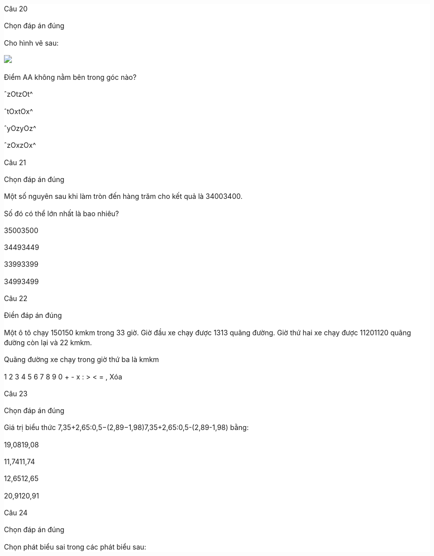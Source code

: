 Câu 20

Chọn đáp án đúng 

Cho hình vẽ sau:

![](https://onthi123.vn/public/uploads/20_2.png)

Điểm AA không nằm bên trong góc nào?

ˆzOtzOt^

ˆtOxtOx^

ˆyOzyOz^

ˆzOxzOx^

Câu 21

Chọn đáp án đúng 

Một số nguyên sau khi làm tròn đến hàng trăm cho kết quả là 34003400.

Số đó có thể lớn nhất là bao nhiêu?

35003500

34493449

33993399

34993499

Câu 22

Điền đáp án đúng 

Một ô tô chạy 150150 kmkm trong 33 giờ. Giờ đầu xe chạy được 1313 quãng đường. Giờ thứ hai xe chạy được 11201120 quãng đường còn lại và 22 kmkm.

Quãng đường xe chạy trong giờ thứ ba là  kmkm

1 2 3 4 5 6 7 8 9 0 + - x : > < = , Xóa

Câu 23

Chọn đáp án đúng 

Giá trị biểu thức  7,35+2,65:0,5−(2,89−1,98)7,35+2,65:0,5-(2,89-1,98) bằng:

19,0819,08

11,7411,74

12,6512,65

20,9120,91

Câu 24

Chọn đáp án đúng 

Chọn phát biểu sai trong các phát biểu sau:
